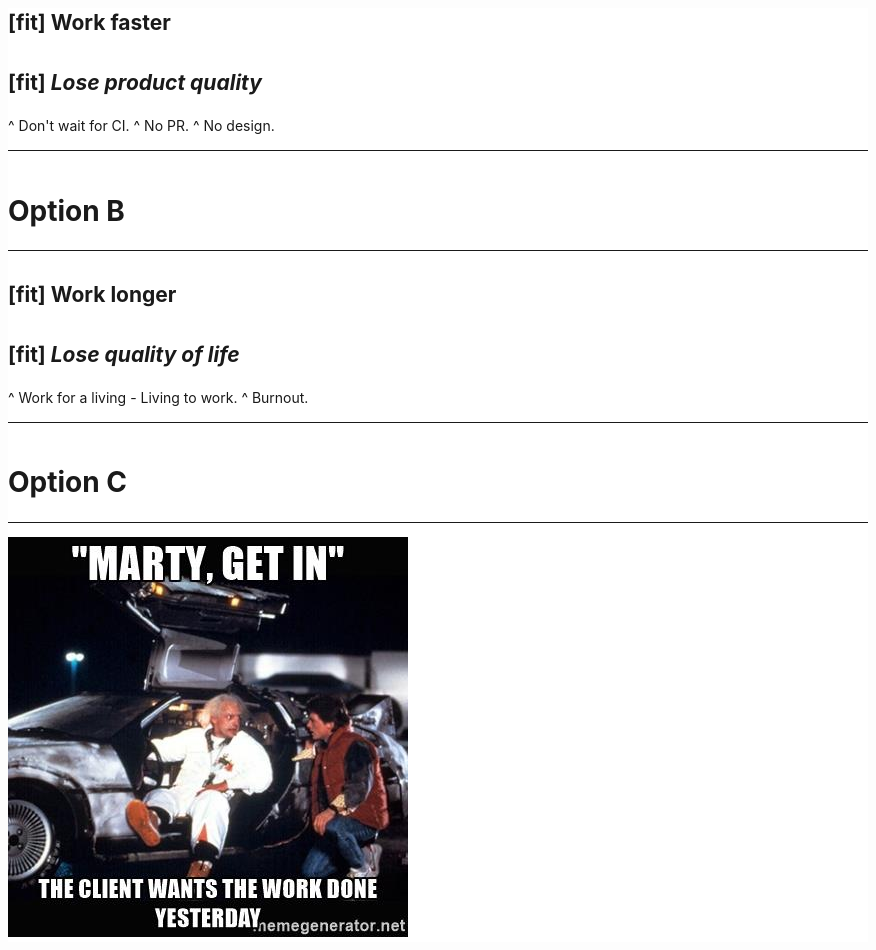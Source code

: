 
## [fit] Work faster
## [fit] _**Lose product quality**_

^ Don't wait for CI.
^ No PR.
^ No design.

---

# Option **B**

---

## [fit] Work longer
## [fit] _**Lose quality of life**_

^ Work for a living - Living to work.
^ Burnout.

---

# Option **C**

---

![inline 200%](img/marty-yesterday.jpg)


[^1]: [Integrating Software Assurance into the Software Development Life Cycle (SDLC)](https://www.researchgate.net/publication/255965523_Integrating_Software_Assurance_into_the_Software_Development_Life_Cycle_SDLC)
[^2]: [5 Ridiculous Employee Perks That Could Backfire](https://www.inc.com/jt-odonnell/5-over-the-top-employee-perks-that-could-backfire.html)
[^3]: [Cut the bullshit: organizations with no hierarchy don’t exist](https://medium.com/ouishare-connecting-the-collaborative-economy/cut-the-bullshit-organizations-with-no-hierarchy-dont-exist-f0a845e73a80)
[^4]: Peopleware: Productive Projects and Teams by Tom DeMarco
[^5]: [Worker, Interrupted: The Cost of Task Switching](https://www.fastcompany.com/944128/worker-interrupted-cost-task-switching)
[^6]: [What comes after VIPER? by Steve Powell](https://youtu.be/B30rHcVXfO8)
[^7]: [Xcode Templates por Camilo Vera](https://youtu.be/_ywYG9tN12w)
[^8]: Robert C. Martin - The Clean Coder
